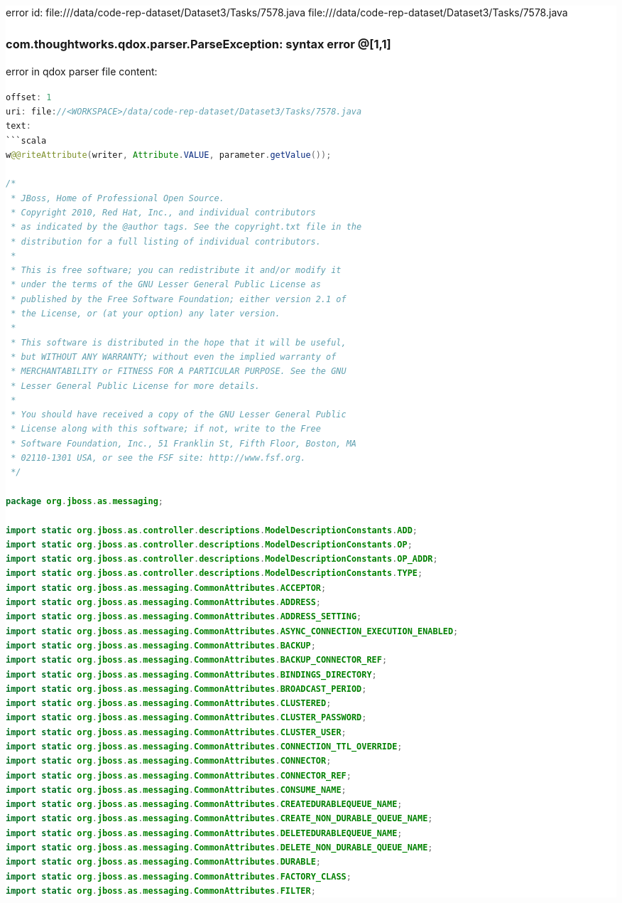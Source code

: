 error id: file://<WORKSPACE>/data/code-rep-dataset/Dataset3/Tasks/7578.java
file://<WORKSPACE>/data/code-rep-dataset/Dataset3/Tasks/7578.java
### com.thoughtworks.qdox.parser.ParseException: syntax error @[1,1]

error in qdox parser
file content:
```java
offset: 1
uri: file://<WORKSPACE>/data/code-rep-dataset/Dataset3/Tasks/7578.java
text:
```scala
w@@riteAttribute(writer, Attribute.VALUE, parameter.getValue());

/*
 * JBoss, Home of Professional Open Source.
 * Copyright 2010, Red Hat, Inc., and individual contributors
 * as indicated by the @author tags. See the copyright.txt file in the
 * distribution for a full listing of individual contributors.
 *
 * This is free software; you can redistribute it and/or modify it
 * under the terms of the GNU Lesser General Public License as
 * published by the Free Software Foundation; either version 2.1 of
 * the License, or (at your option) any later version.
 *
 * This software is distributed in the hope that it will be useful,
 * but WITHOUT ANY WARRANTY; without even the implied warranty of
 * MERCHANTABILITY or FITNESS FOR A PARTICULAR PURPOSE. See the GNU
 * Lesser General Public License for more details.
 *
 * You should have received a copy of the GNU Lesser General Public
 * License along with this software; if not, write to the Free
 * Software Foundation, Inc., 51 Franklin St, Fifth Floor, Boston, MA
 * 02110-1301 USA, or see the FSF site: http://www.fsf.org.
 */

package org.jboss.as.messaging;

import static org.jboss.as.controller.descriptions.ModelDescriptionConstants.ADD;
import static org.jboss.as.controller.descriptions.ModelDescriptionConstants.OP;
import static org.jboss.as.controller.descriptions.ModelDescriptionConstants.OP_ADDR;
import static org.jboss.as.controller.descriptions.ModelDescriptionConstants.TYPE;
import static org.jboss.as.messaging.CommonAttributes.ACCEPTOR;
import static org.jboss.as.messaging.CommonAttributes.ADDRESS;
import static org.jboss.as.messaging.CommonAttributes.ADDRESS_SETTING;
import static org.jboss.as.messaging.CommonAttributes.ASYNC_CONNECTION_EXECUTION_ENABLED;
import static org.jboss.as.messaging.CommonAttributes.BACKUP;
import static org.jboss.as.messaging.CommonAttributes.BACKUP_CONNECTOR_REF;
import static org.jboss.as.messaging.CommonAttributes.BINDINGS_DIRECTORY;
import static org.jboss.as.messaging.CommonAttributes.BROADCAST_PERIOD;
import static org.jboss.as.messaging.CommonAttributes.CLUSTERED;
import static org.jboss.as.messaging.CommonAttributes.CLUSTER_PASSWORD;
import static org.jboss.as.messaging.CommonAttributes.CLUSTER_USER;
import static org.jboss.as.messaging.CommonAttributes.CONNECTION_TTL_OVERRIDE;
import static org.jboss.as.messaging.CommonAttributes.CONNECTOR;
import static org.jboss.as.messaging.CommonAttributes.CONNECTOR_REF;
import static org.jboss.as.messaging.CommonAttributes.CONSUME_NAME;
import static org.jboss.as.messaging.CommonAttributes.CREATEDURABLEQUEUE_NAME;
import static org.jboss.as.messaging.CommonAttributes.CREATE_NON_DURABLE_QUEUE_NAME;
import static org.jboss.as.messaging.CommonAttributes.DELETEDURABLEQUEUE_NAME;
import static org.jboss.as.messaging.CommonAttributes.DELETE_NON_DURABLE_QUEUE_NAME;
import static org.jboss.as.messaging.CommonAttributes.DURABLE;
import static org.jboss.as.messaging.CommonAttributes.FACTORY_CLASS;
import static org.jboss.as.messaging.CommonAttributes.FILTER;
```